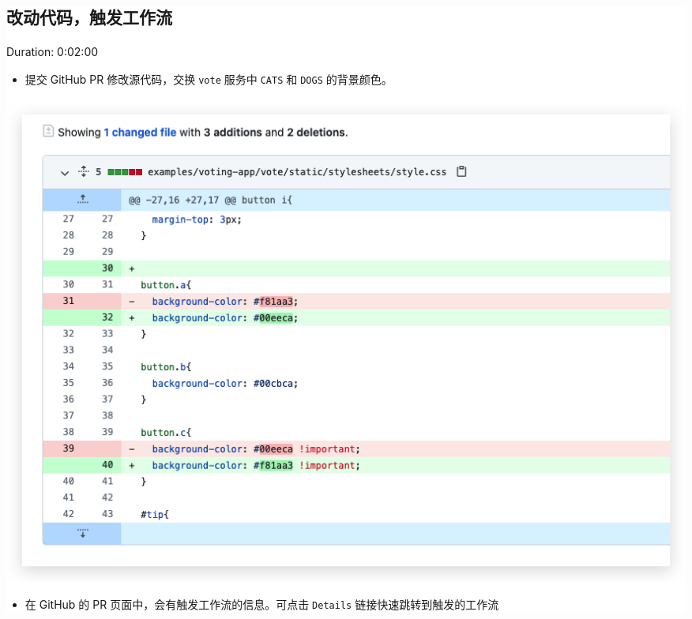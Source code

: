 ## 改动代码，触发工作流

Duration: 0:02:00

- 提交 GitHub PR 修改源代码，交换 `vote` 服务中 `CATS` 和 `DOGS` 的背景颜色。

![trigger-5](./img/voting_trigger_5.png)

- 在 GitHub 的 PR 页面中，会有触发工作流的信息。可点击 `Details` 链接快速跳转到触发的工作流
